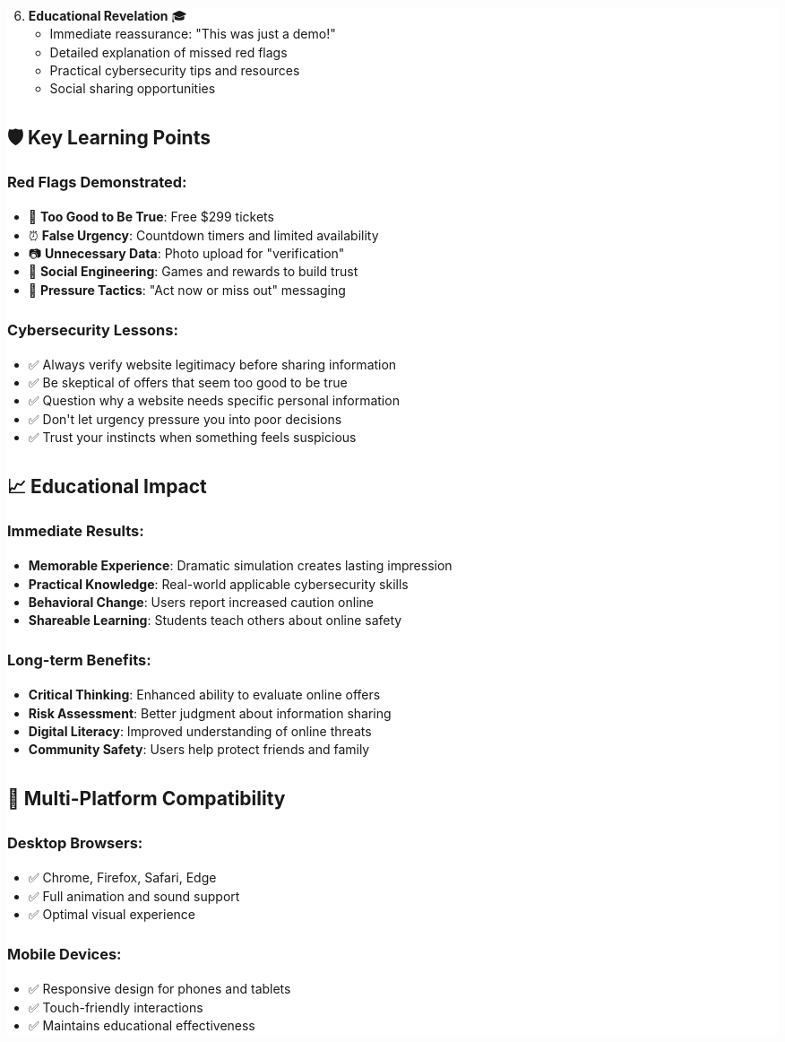 6. **Educational Revelation** 🎓
   - Immediate reassurance: "This was just a demo!"
   - Detailed explanation of missed red flags
   - Practical cybersecurity tips and resources
   - Social sharing opportunities

## 🛡️ Key Learning Points

### Red Flags Demonstrated:
- 🚩 **Too Good to Be True**: Free $299 tickets
- ⏰ **False Urgency**: Countdown timers and limited availability
- 📷 **Unnecessary Data**: Photo upload for "verification"
- 🎲 **Social Engineering**: Games and rewards to build trust
- 🚫 **Pressure Tactics**: "Act now or miss out" messaging

### Cybersecurity Lessons:
- ✅ Always verify website legitimacy before sharing information
- ✅ Be skeptical of offers that seem too good to be true
- ✅ Question why a website needs specific personal information
- ✅ Don't let urgency pressure you into poor decisions
- ✅ Trust your instincts when something feels suspicious

## 📈 Educational Impact

### Immediate Results:
- **Memorable Experience**: Dramatic simulation creates lasting impression
- **Practical Knowledge**: Real-world applicable cybersecurity skills
- **Behavioral Change**: Users report increased caution online
- **Shareable Learning**: Students teach others about online safety

### Long-term Benefits:
- **Critical Thinking**: Enhanced ability to evaluate online offers
- **Risk Assessment**: Better judgment about information sharing
- **Digital Literacy**: Improved understanding of online threats
- **Community Safety**: Users help protect friends and family

## 📱 Multi-Platform Compatibility

### Desktop Browsers:
- ✅ Chrome, Firefox, Safari, Edge
- ✅ Full animation and sound support
- ✅ Optimal visual experience

### Mobile Devices:
- ✅ Responsive design for phones and tablets
- ✅ Touch-friendly interactions
- ✅ Maintains educational effectiveness
